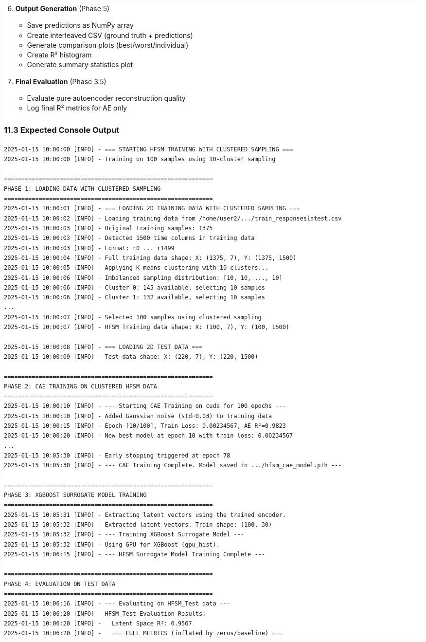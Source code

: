 6. **Output Generation** (Phase 5)
   - Save predictions as NumPy array
   - Create interleaved CSV (ground truth + predictions)
   - Generate comparison plots (best/worst/individual)
   - Create R² histogram
   - Generate summary statistics plot

7. **Final Evaluation** (Phase 3.5)
   - Evaluate pure autoencoder reconstruction quality
   - Log final R² metrics for AE only

### 11.3 Expected Console Output

```
2025-01-15 10:00:00 [INFO] - === STARTING HFSM TRAINING WITH CLUSTERED SAMPLING ===
2025-01-15 10:00:00 [INFO] - Training on 100 samples using 10-cluster sampling

============================================================
PHASE 1: LOADING DATA WITH CLUSTERED SAMPLING
============================================================
2025-01-15 10:00:01 [INFO] - === LOADING 2D TRAINING DATA WITH CLUSTERED SAMPLING ===
2025-01-15 10:00:02 [INFO] - Loading training data from /home/user2/.../train_responseslatest.csv
2025-01-15 10:00:03 [INFO] - Original training samples: 1375
2025-01-15 10:00:03 [INFO] - Detected 1500 time columns in training data
2025-01-15 10:00:03 [INFO] - Format: r0 ... r1499
2025-01-15 10:00:04 [INFO] - Full training data shape: X: (1375, 7), Y: (1375, 1500)
2025-01-15 10:00:05 [INFO] - Applying K-means clustering with 10 clusters...
2025-01-15 10:00:06 [INFO] - Imbalanced sampling distribution: [10, 10, ..., 10]
2025-01-15 10:00:06 [INFO] - Cluster 0: 145 available, selecting 10 samples
2025-01-15 10:00:06 [INFO] - Cluster 1: 132 available, selecting 10 samples
...
2025-01-15 10:00:07 [INFO] - Selected 100 samples using clustered sampling
2025-01-15 10:00:07 [INFO] - HFSM Training data shape: X: (100, 7), Y: (100, 1500)

2025-01-15 10:00:08 [INFO] - === LOADING 2D TEST DATA ===
2025-01-15 10:00:09 [INFO] - Test data shape: X: (220, 7), Y: (220, 1500)

============================================================
PHASE 2: CAE TRAINING ON CLUSTERED HFSM DATA
============================================================
2025-01-15 10:00:10 [INFO] - --- Starting CAE Training on cuda for 100 epochs ---
2025-01-15 10:00:10 [INFO] - Added Gaussian noise (std=0.03) to training data
2025-01-15 10:00:15 [INFO] - Epoch [10/100], Train Loss: 0.00234567, AE R²=0.9823
2025-01-15 10:00:20 [INFO] - New best model at epoch 10 with train loss: 0.00234567
...
2025-01-15 10:05:30 [INFO] - Early stopping triggered at epoch 78
2025-01-15 10:05:30 [INFO] - --- CAE Training Complete. Model saved to .../hfsm_cae_model.pth ---

============================================================
PHASE 3: XGBOOST SURROGATE MODEL TRAINING
============================================================
2025-01-15 10:05:31 [INFO] - Extracting latent vectors using the trained encoder.
2025-01-15 10:05:32 [INFO] - Extracted latent vectors. Train shape: (100, 30)
2025-01-15 10:05:32 [INFO] - --- Training XGBoost Surrogate Model ---
2025-01-15 10:05:32 [INFO] - Using GPU for XGBoost (gpu_hist).
2025-01-15 10:06:15 [INFO] - --- HFSM Surrogate Model Training Complete ---

============================================================
PHASE 4: EVALUATION ON TEST DATA
============================================================
2025-01-15 10:06:16 [INFO] - --- Evaluating on HFSM_Test data ---
2025-01-15 10:06:20 [INFO] - HFSM_Test Evaluation Results:
2025-01-15 10:06:20 [INFO] -   Latent Space R²: 0.9567
2025-01-15 10:06:20 [INFO] -   === FULL METRICS (inflated by zeros/baseline) ===
```